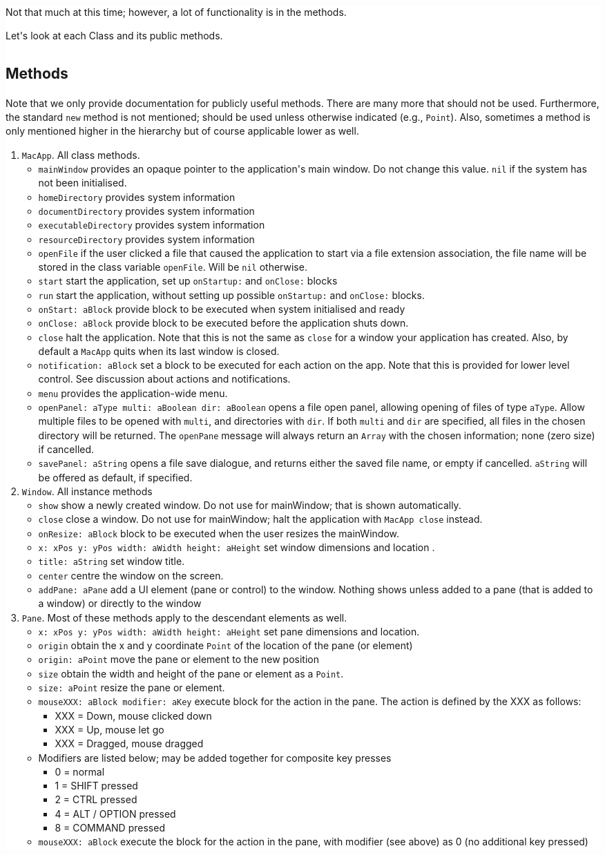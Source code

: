 Not that much at this time; however, a lot of functionality is in the methods.

Let's look at each Class and its public methods.

## Methods
Note that we only provide documentation for publicly useful methods. There are many more that should not be used. Furthermore, the standard `new` method is not mentioned; should be used unless otherwise indicated (e.g., `Point`). Also, sometimes a method is only mentioned higher in the hierarchy but of course applicable lower as well.

1. `MacApp`. All class methods.
	* `mainWindow`	provides an opaque pointer to the application's main window. Do not change this value. `nil` if the system has not been initialised.
	* `homeDirectory`	provides system information
	* `documentDirectory`	provides system information
	* `executableDirectory`	provides system information
	* `resourceDirectory`	provides system information
	* `openFile` if the user clicked a file that caused the application to start via a file extension association, the file name will be stored in the class variable `openFile`. Will be `nil` otherwise.
	* `start`	start the application, set up `onStartup:` and `onClose:` blocks
	* `run`	start the application, without setting up possible `onStartup:` and `onClose:` blocks.
	* `onStart: aBlock`	provide block to be executed when system initialised and ready
	* `onClose: aBlock`	provide block to be executed before the application shuts down.
	* `close`	halt the application. Note that this is not the same as `close` for a window your application has created. Also, by default a `MacApp` quits when its last window is closed.
	* `notification: aBlock` set a block to be executed for each action on the app. Note that  this is provided for lower level control. See discussion about actions and notifications.
	* `menu` provides the application-wide menu.
	* `openPanel: aType multi: aBoolean dir: aBoolean` opens a file open panel, allowing opening of files of type `aType`. Allow multiple files to be opened with `multi`, and directories with `dir`. If both `multi` and `dir` are specified, all files in the chosen directory will be returned. The `openPane` message will always return an `Array` with the chosen information; none (zero size) if cancelled.
	* `savePanel: aString` opens a file save dialogue, and returns either the saved file name, or empty if cancelled. `aString` will be offered as default, if specified.
2. `Window`. All instance methods
	* `show`	show a newly created window. Do not use for mainWindow; that is shown automatically.
	* `close` close a window. Do not use for mainWindow; halt the application with `MacApp close` instead.
	* `onResize: aBlock` block to be executed when the user resizes the mainWindow.
	* `x: xPos y: yPos width: aWidth height: aHeight` set window dimensions and location .
	* `title: aString` set window title.
	* `center` centre the window on the screen.
	* `addPane: aPane` add a UI element (pane or control) to the window. Nothing shows unless added to a pane (that is added to a window) or directly to the window
3. `Pane`. Most of these methods apply to the descendant elements as well.
	* `x: xPos y: yPos width: aWidth height: aHeight` set pane dimensions and location. 
	* `origin` obtain the x and y coordinate `Point` of the location of the pane (or element)
	* `origin: aPoint` move the pane or element to the new position
	* `size` obtain the width and height of the pane or element as a `Point`.
	* `size: aPoint` resize the pane or element.
	* `mouseXXX: aBlock modifier: aKey` execute block for the action in the pane. The action is defined by the XXX as follows:
		* XXX = Down, mouse clicked down
		* XXX = Up, mouse let go
		* XXX = Dragged, mouse dragged
	* Modifiers are listed below; may be added together for composite key presses
		* 0 = normal
		* 1 = SHIFT pressed
		* 2 = CTRL pressed
		* 4 = ALT / OPTION pressed
		* 8 = COMMAND pressed 
	* `mouseXXX: aBlock` execute the block for the action in the pane, with modifier (see above) as 0 (no additional key pressed)